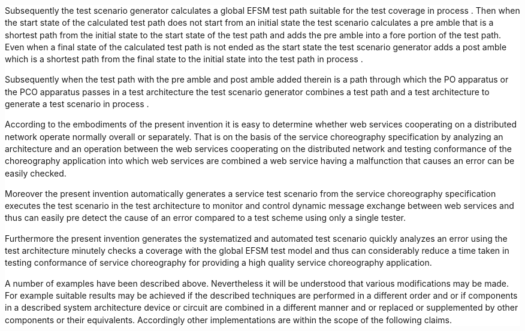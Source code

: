 Subsequently the test scenario generator calculates a global EFSM test path suitable for the test coverage in process . Then when the start state of the calculated test path does not start from an initial state the test scenario calculates a pre amble that is a shortest path from the initial state to the start state of the test path and adds the pre amble into a fore portion of the test path. Even when a final state of the calculated test path is not ended as the start state the test scenario generator adds a post amble which is a shortest path from the final state to the initial state into the test path in process .

Subsequently when the test path with the pre amble and post amble added therein is a path through which the PO apparatus or the PCO apparatus passes in a test architecture the test scenario generator combines a test path and a test architecture to generate a test scenario in process .

According to the embodiments of the present invention it is easy to determine whether web services cooperating on a distributed network operate normally overall or separately. That is on the basis of the service choreography specification by analyzing an architecture and an operation between the web services cooperating on the distributed network and testing conformance of the choreography application into which web services are combined a web service having a malfunction that causes an error can be easily checked.

Moreover the present invention automatically generates a service test scenario from the service choreography specification executes the test scenario in the test architecture to monitor and control dynamic message exchange between web services and thus can easily pre detect the cause of an error compared to a test scheme using only a single tester.

Furthermore the present invention generates the systematized and automated test scenario quickly analyzes an error using the test architecture minutely checks a coverage with the global EFSM test model and thus can considerably reduce a time taken in testing conformance of service choreography for providing a high quality service choreography application.

A number of examples have been described above. Nevertheless it will be understood that various modifications may be made. For example suitable results may be achieved if the described techniques are performed in a different order and or if components in a described system architecture device or circuit are combined in a different manner and or replaced or supplemented by other components or their equivalents. Accordingly other implementations are within the scope of the following claims.

